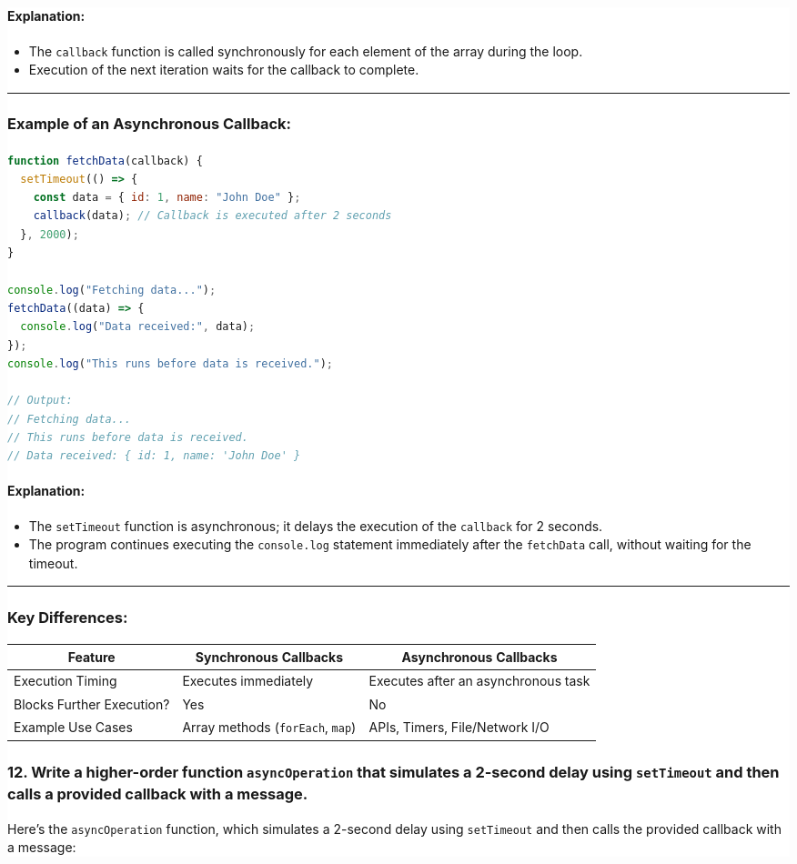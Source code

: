 #### Explanation:

- The `callback` function is called synchronously for each element of the array during the loop.
- Execution of the next iteration waits for the callback to complete.

---

### Example of an **Asynchronous Callback**:

```javascript
function fetchData(callback) {
  setTimeout(() => {
    const data = { id: 1, name: "John Doe" };
    callback(data); // Callback is executed after 2 seconds
  }, 2000);
}

console.log("Fetching data...");
fetchData((data) => {
  console.log("Data received:", data);
});
console.log("This runs before data is received.");

// Output:
// Fetching data...
// This runs before data is received.
// Data received: { id: 1, name: 'John Doe' }
```

#### Explanation:

- The `setTimeout` function is asynchronous; it delays the execution of the `callback` for 2 seconds.
- The program continues executing the `console.log` statement immediately after the `fetchData` call, without waiting for the timeout.

---

### Key Differences:

| Feature                   | Synchronous Callbacks            | Asynchronous Callbacks              |
| ------------------------- | -------------------------------- | ----------------------------------- |
| Execution Timing          | Executes immediately             | Executes after an asynchronous task |
| Blocks Further Execution? | Yes                              | No                                  |
| Example Use Cases         | Array methods (`forEach`, `map`) | APIs, Timers, File/Network I/O      |

### 12. Write a higher-order function `asyncOperation` that simulates a 2-second delay using `setTimeout` and then calls a provided callback with a message.

Here’s the `asyncOperation` function, which simulates a 2-second delay using `setTimeout` and then calls the provided callback with a message:
